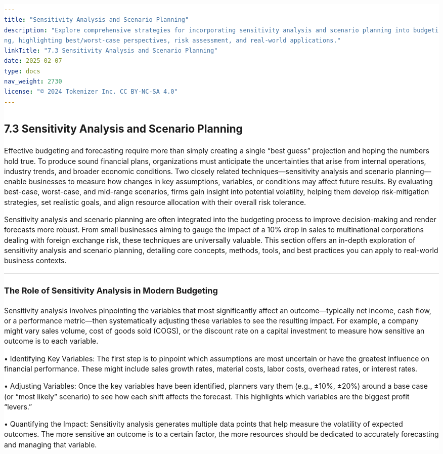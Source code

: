 ```yaml
---
title: "Sensitivity Analysis and Scenario Planning"
description: "Explore comprehensive strategies for incorporating sensitivity analysis and scenario planning into budgeting, highlighting best/worst-case perspectives, risk assessment, and real-world applications."
linkTitle: "7.3 Sensitivity Analysis and Scenario Planning"
date: 2025-02-07
type: docs
nav_weight: 2730
license: "© 2024 Tokenizer Inc. CC BY-NC-SA 4.0"
---
```


## 7.3 Sensitivity Analysis and Scenario Planning

Effective budgeting and forecasting require more than simply creating a single “best guess” projection and hoping the numbers hold true. To produce sound financial plans, organizations must anticipate the uncertainties that arise from internal operations, industry trends, and broader economic conditions. Two closely related techniques—sensitivity analysis and scenario planning—enable businesses to measure how changes in key assumptions, variables, or conditions may affect future results. By evaluating best-case, worst-case, and mid-range scenarios, firms gain insight into potential volatility, helping them develop risk-mitigation strategies, set realistic goals, and align resource allocation with their overall risk tolerance.

Sensitivity analysis and scenario planning are often integrated into the budgeting process to improve decision-making and render forecasts more robust. From small businesses aiming to gauge the impact of a 10% drop in sales to multinational corporations dealing with foreign exchange risk, these techniques are universally valuable. This section offers an in-depth exploration of sensitivity analysis and scenario planning, detailing core concepts, methods, tools, and best practices you can apply to real-world business contexts.

---

### The Role of Sensitivity Analysis in Modern Budgeting

Sensitivity analysis involves pinpointing the variables that most significantly affect an outcome—typically net income, cash flow, or a performance metric—then systematically adjusting these variables to see the resulting impact. For example, a company might vary sales volume, cost of goods sold (COGS), or the discount rate on a capital investment to measure how sensitive an outcome is to each variable.

• Identifying Key Variables: The first step is to pinpoint which assumptions are most uncertain or have the greatest influence on financial performance. These might include sales growth rates, material costs, labor costs, overhead rates, or interest rates.

• Adjusting Variables: Once the key variables have been identified, planners vary them (e.g., ±10%, ±20%) around a base case (or “most likely” scenario) to see how each shift affects the forecast. This highlights which variables are the biggest profit “levers.”

• Quantifying the Impact: Sensitivity analysis generates multiple data points that help measure the volatility of expected outcomes. The more sensitive an outcome is to a certain factor, the more resources should be dedicated to accurately forecasting and managing that variable.
